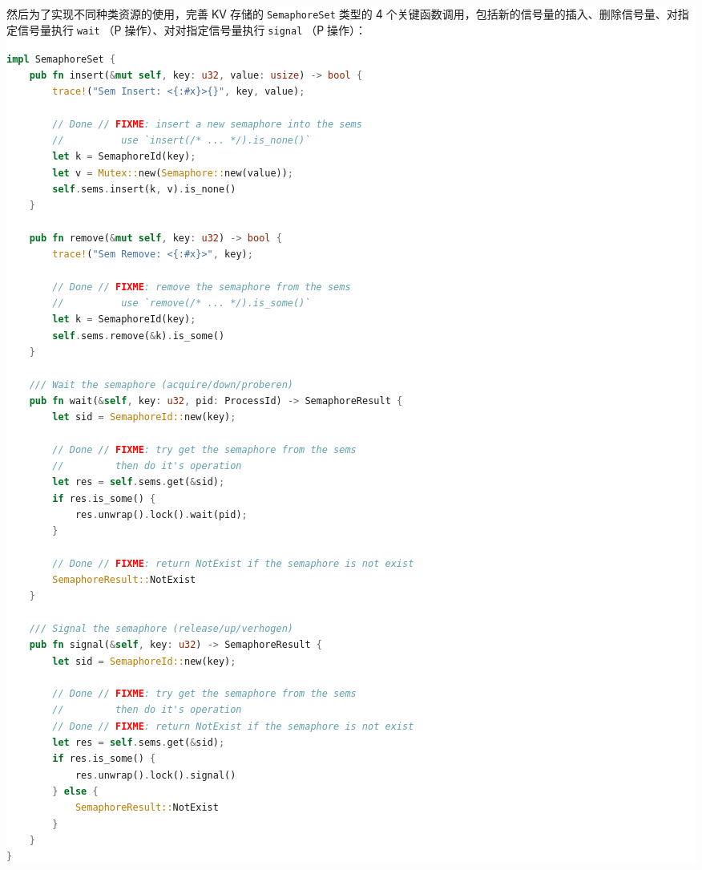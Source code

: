 然后为了实现不同种类资源的使用，完善 KV 存储的 `SemaphoreSet` 类型的 4 个关键函数调用，包括新的信号量的插入、删除信号量、对指定信号量执行 `wait` （P 操作）、对对指定信号量执行 `signal` （P 操作）：

```rust
impl SemaphoreSet {
    pub fn insert(&mut self, key: u32, value: usize) -> bool {
        trace!("Sem Insert: <{:#x}>{}", key, value);

        // Done // FIXME: insert a new semaphore into the sems
        //          use `insert(/* ... */).is_none()`
        let k = SemaphoreId(key);
        let v = Mutex::new(Semaphore::new(value));
        self.sems.insert(k, v).is_none()
    }

    pub fn remove(&mut self, key: u32) -> bool {
        trace!("Sem Remove: <{:#x}>", key);

        // Done // FIXME: remove the semaphore from the sems
        //          use `remove(/* ... */).is_some()`
        let k = SemaphoreId(key);
        self.sems.remove(&k).is_some()
    }

    /// Wait the semaphore (acquire/down/proberen)
    pub fn wait(&self, key: u32, pid: ProcessId) -> SemaphoreResult {
        let sid = SemaphoreId::new(key);

        // Done // FIXME: try get the semaphore from the sems
        //         then do it's operation
        let res = self.sems.get(&sid);
        if res.is_some() {
            res.unwrap().lock().wait(pid);
        }

        // Done // FIXME: return NotExist if the semaphore is not exist
        SemaphoreResult::NotExist
    }

    /// Signal the semaphore (release/up/verhogen)
    pub fn signal(&self, key: u32) -> SemaphoreResult {
        let sid = SemaphoreId::new(key);

        // Done // FIXME: try get the semaphore from the sems
        //         then do it's operation
        // Done // FIXME: return NotExist if the semaphore is not exist
        let res = self.sems.get(&sid);
        if res.is_some() {
            res.unwrap().lock().signal()
        } else {
            SemaphoreResult::NotExist
        }
    }
}
```
